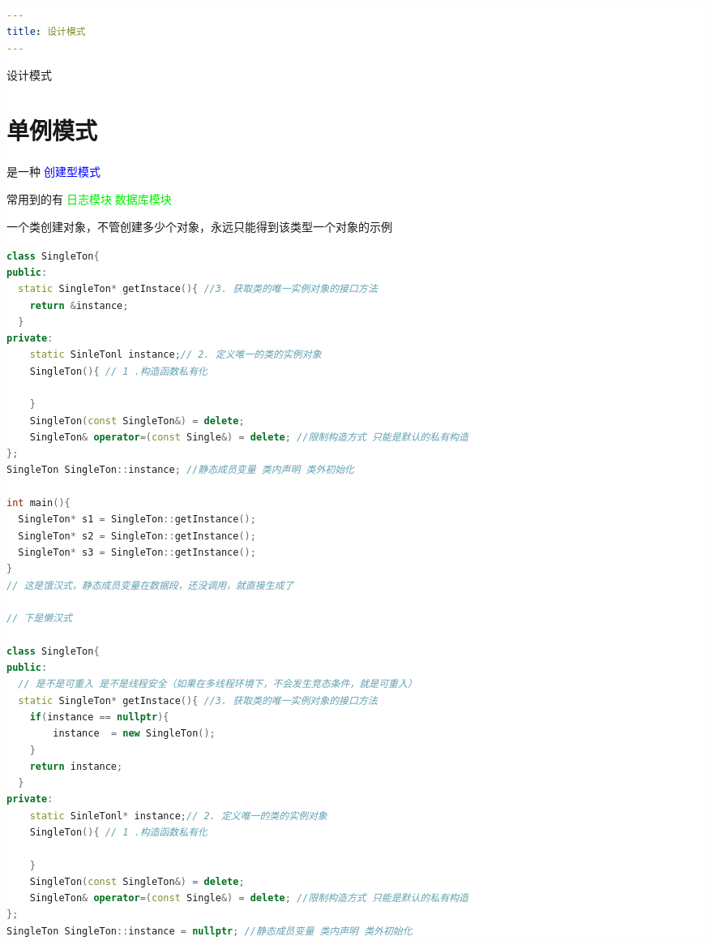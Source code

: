 ```yaml
---
title: 设计模式
---
```


设计模式

# 单例模式

是一种 <font color='blue'>创建型模式</font>

常用到的有 <font color = 'gree'>日志模块 数据库模块</font> 

一个类创建对象，不管创建多少个对象，永远只能得到该类型一个对象的示例

```c++
class SingleTon{
public:
  static SingleTon* getInstace(){ //3. 获取类的唯一实例对象的接口方法
    return &instance;
  }
private:
  	static SinleTonl instance;// 2. 定义唯一的类的实例对象
  	SingleTon(){ // 1 .构造函数私有化
      
    }
  	SingleTon(const SingleTon&) = delete;
  	SingleTon& operator=(const Single&) = delete; //限制构造方式 只能是默认的私有构造
};
SingleTon SingleTon::instance; //静态成员变量 类内声明 类外初始化

int main(){
  SingleTon* s1 = SingleTon::getInstance();
  SingleTon* s2 = SingleTon::getInstance();
  SingleTon* s3 = SingleTon::getInstance();
}
// 这是饿汉式，静态成员变量在数据段，还没调用，就直接生成了

// 下是懒汉式

class SingleTon{
public:
  // 是不是可重入 是不是线程安全（如果在多线程环境下，不会发生竞态条件，就是可重入）
  static SingleTon* getInstace(){ //3. 获取类的唯一实例对象的接口方法
    if(instance == nullptr){
    	instance  = new SingleTon();
    }
    return instance;
  }
private:
  	static SinleTonl* instance;// 2. 定义唯一的类的实例对象
  	SingleTon(){ // 1 .构造函数私有化
      
    }
  	SingleTon(const SingleTon&) = delete;
  	SingleTon& operator=(const Single&) = delete; //限制构造方式 只能是默认的私有构造
};
SingleTon SingleTon::instance = nullptr; //静态成员变量 类内声明 类外初始化
```
